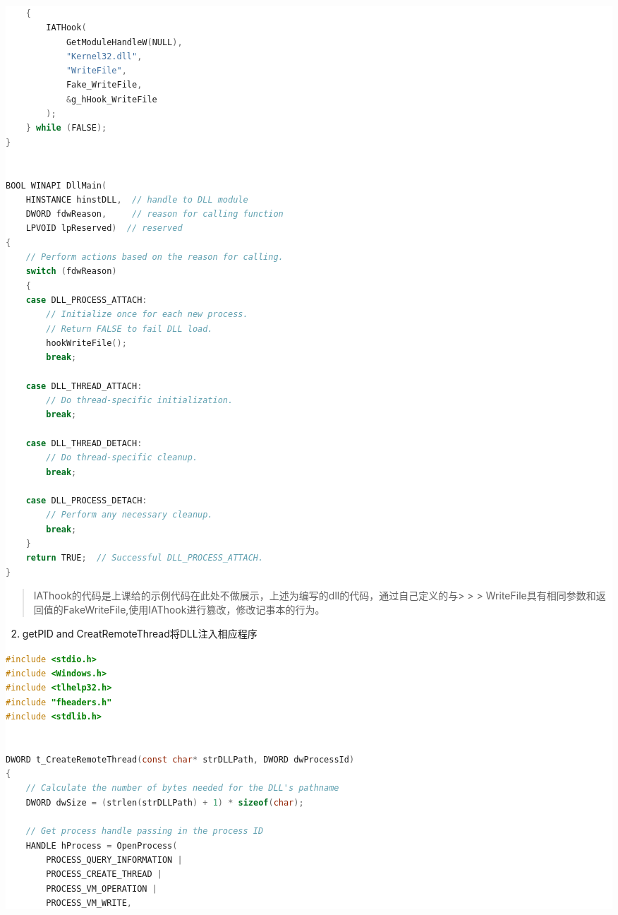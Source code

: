 ``` c
	{
		IATHook(
			GetModuleHandleW(NULL),
			"Kernel32.dll",
			"WriteFile",
			Fake_WriteFile,
			&g_hHook_WriteFile
		);
	} while (FALSE);
}


BOOL WINAPI DllMain(
	HINSTANCE hinstDLL,  // handle to DLL module
	DWORD fdwReason,     // reason for calling function
	LPVOID lpReserved)  // reserved
{
	// Perform actions based on the reason for calling.
	switch (fdwReason)
	{
	case DLL_PROCESS_ATTACH:
		// Initialize once for each new process.
		// Return FALSE to fail DLL load.
		hookWriteFile();
		break;

	case DLL_THREAD_ATTACH:
		// Do thread-specific initialization.
		break;

	case DLL_THREAD_DETACH:
		// Do thread-specific cleanup.
		break;

	case DLL_PROCESS_DETACH:
		// Perform any necessary cleanup.
		break;
	}
	return TRUE;  // Successful DLL_PROCESS_ATTACH.
}
```
> IAThook的代码是上课给的示例代码在此处不做展示，上述为编写的dll的代码，通过自己定义的与> > > WriteFile具有相同参数和返回值的FakeWriteFile,使用IAThook进行篡改，修改记事本的行为。
2. getPID and CreatRemoteThread将DLL注入相应程序
``` c
#include <stdio.h>
#include <Windows.h>
#include <tlhelp32.h>
#include "fheaders.h"
#include <stdlib.h>


DWORD t_CreateRemoteThread(const char* strDLLPath, DWORD dwProcessId)
{
	// Calculate the number of bytes needed for the DLL's pathname
	DWORD dwSize = (strlen(strDLLPath) + 1) * sizeof(char);

	// Get process handle passing in the process ID
	HANDLE hProcess = OpenProcess(
		PROCESS_QUERY_INFORMATION |
		PROCESS_CREATE_THREAD |
		PROCESS_VM_OPERATION |
		PROCESS_VM_WRITE,
```